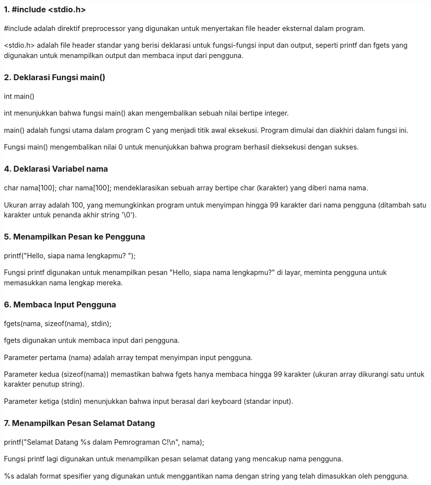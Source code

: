  ### 1. #include <stdio.h>
   
#include adalah direktif preprocessor yang digunakan untuk menyertakan file header eksternal dalam program.

<stdio.h> adalah file header standar yang berisi deklarasi untuk fungsi-fungsi input dan output, seperti printf dan fgets yang digunakan untuk menampilkan output dan membaca input dari pengguna.

 ### 2. Deklarasi Fungsi main()

int main()

int menunjukkan bahwa fungsi main() akan mengembalikan sebuah nilai bertipe integer.

main() adalah fungsi utama dalam program C yang menjadi titik awal eksekusi. Program dimulai dan diakhiri dalam fungsi ini.

Fungsi main() mengembalikan nilai 0 untuk menunjukkan bahwa program berhasil dieksekusi dengan sukses.

 ### 4. Deklarasi Variabel nama

char nama[100];
char nama[100];
mendeklarasikan sebuah array bertipe char (karakter) yang diberi nama nama.

Ukuran array adalah 100, yang memungkinkan program untuk menyimpan hingga 99 karakter dari nama pengguna (ditambah satu karakter untuk penanda akhir string '\0').

###  5. Menampilkan Pesan ke Pengguna

printf("Hello, siapa nama lengkapmu? ");

Fungsi printf digunakan untuk menampilkan pesan "Hello, siapa nama lengkapmu?" di layar, meminta pengguna untuk memasukkan nama lengkap mereka.

### 6. Membaca Input Pengguna

fgets(nama, sizeof(nama), stdin);

fgets digunakan untuk membaca input dari pengguna.

Parameter pertama (nama) adalah array tempat menyimpan input pengguna.

Parameter kedua (sizeof(nama)) memastikan bahwa fgets hanya membaca hingga 99 karakter (ukuran array dikurangi satu untuk karakter penutup string).

Parameter ketiga (stdin) menunjukkan bahwa input berasal dari keyboard (standar input).

### 7. Menampilkan Pesan Selamat Datang

printf("Selamat Datang %s dalam Pemrograman C!\n", nama);

Fungsi printf lagi digunakan untuk menampilkan pesan selamat datang yang mencakup nama pengguna.

%s adalah format spesifier yang digunakan untuk menggantikan nama dengan string yang telah dimasukkan oleh pengguna.
